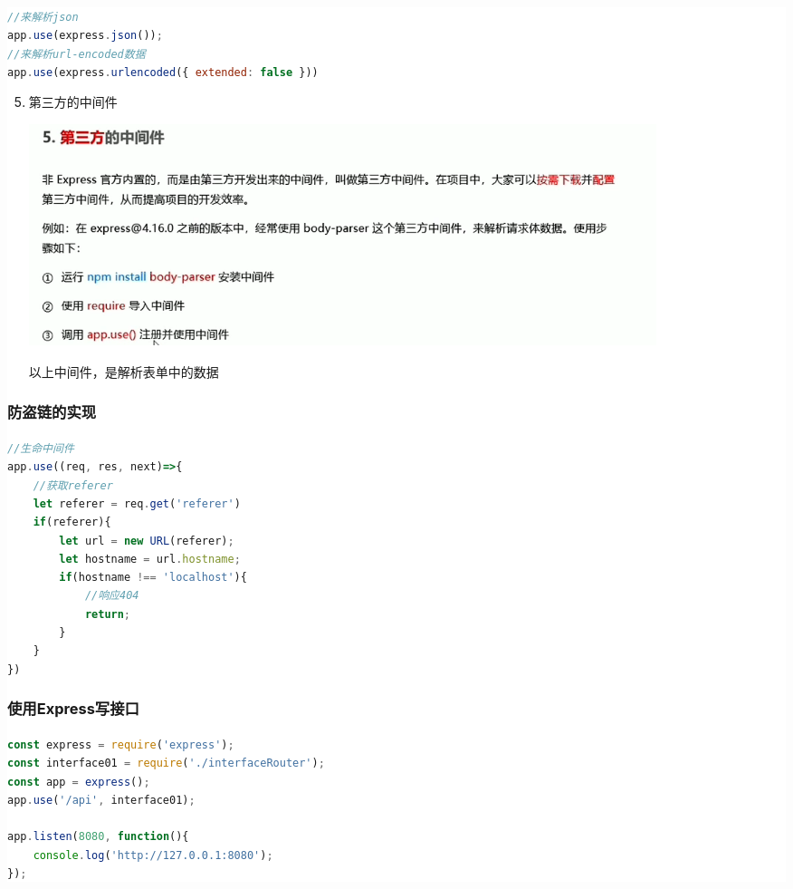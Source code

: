    ```javascript
   //来解析json
   app.use(express.json());
   //来解析url-encoded数据
   app.use(express.urlencoded({ extended: false }))
   ```

5. 第三方的中间件

   ![](.\图片\Snipaste_2022-05-01_10-23-28.png)

   以上中间件，是解析表单中的数据

### 防盗链的实现

```js
//生命中间件
app.use((req, res, next)=>{
    //获取referer
    let referer = req.get('referer')
    if(referer){
        let url = new URL(referer);
        let hostname = url.hostname;
        if(hostname !== 'localhost'){
            //响应404
            return;
        }
    }
})
```

### 使用Express写接口

```javascript
const express = require('express');
const interface01 = require('./interfaceRouter');
const app = express();
app.use('/api', interface01);

app.listen(8080, function(){
    console.log('http://127.0.0.1:8080');
});
```
